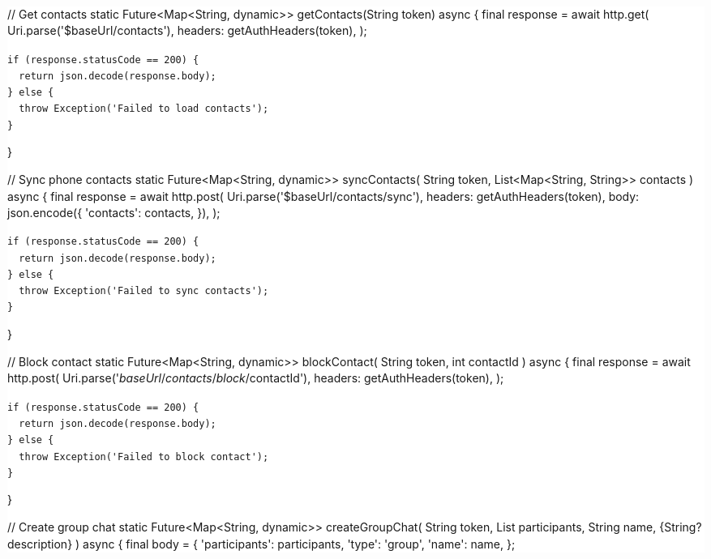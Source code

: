   // Get contacts
  static Future<Map<String, dynamic>> getContacts(String token) async {
    final response = await http.get(
      Uri.parse('$baseUrl/contacts'),
      headers: getAuthHeaders(token),
    );

    if (response.statusCode == 200) {
      return json.decode(response.body);
    } else {
      throw Exception('Failed to load contacts');
    }
  }

  // Sync phone contacts
  static Future<Map<String, dynamic>> syncContacts(
    String token,
    List<Map<String, String>> contacts
  ) async {
    final response = await http.post(
      Uri.parse('$baseUrl/contacts/sync'),
      headers: getAuthHeaders(token),
      body: json.encode({
        'contacts': contacts,
      }),
    );

    if (response.statusCode == 200) {
      return json.decode(response.body);
    } else {
      throw Exception('Failed to sync contacts');
    }
  }

  // Block contact
  static Future<Map<String, dynamic>> blockContact(
    String token,
    int contactId
  ) async {
    final response = await http.post(
      Uri.parse('$baseUrl/contacts/block/$contactId'),
      headers: getAuthHeaders(token),
    );

    if (response.statusCode == 200) {
      return json.decode(response.body);
    } else {
      throw Exception('Failed to block contact');
    }
  }

  // Create group chat
  static Future<Map<String, dynamic>> createGroupChat(
    String token,
    List<int> participants,
    String name,
    {String? description}
  ) async {
    final body = {
      'participants': participants,
      'type': 'group',
      'name': name,
    };
